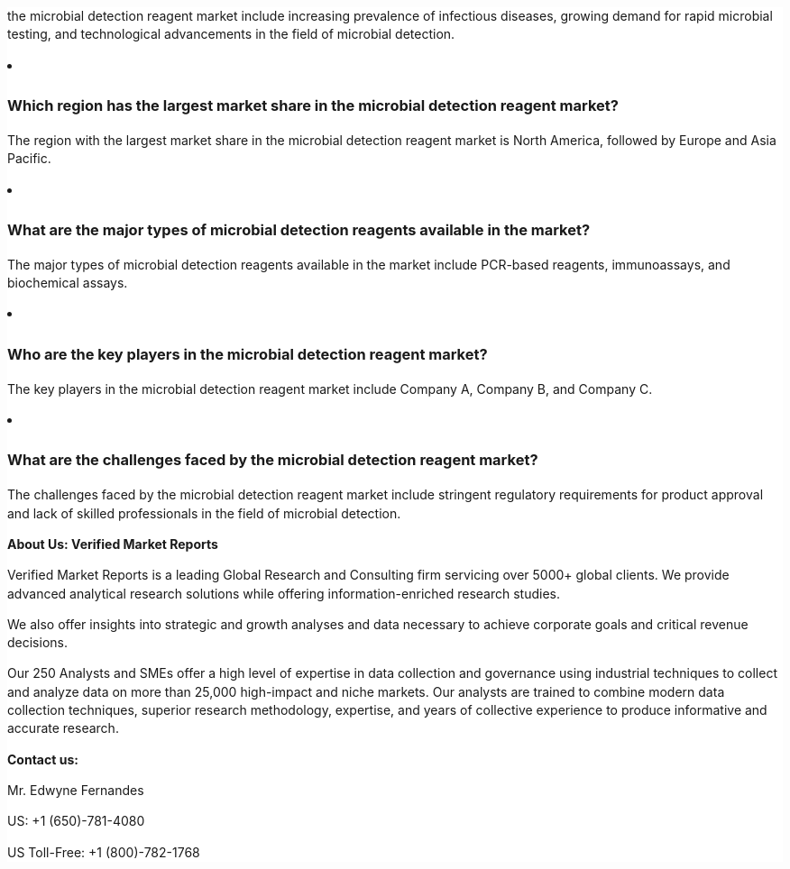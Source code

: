 the microbial detection reagent market include increasing prevalence of infectious diseases, growing demand for rapid microbial testing, and technological advancements in the field of microbial detection.</p> </li> <li> <h3>Which region has the largest market share in the microbial detection reagent market?</h3> <p>The region with the largest market share in the microbial detection reagent market is North America, followed by Europe and Asia Pacific.</p> </li> <li> <h3>What are the major types of microbial detection reagents available in the market?</h3> <p>The major types of microbial detection reagents available in the market include PCR-based reagents, immunoassays, and biochemical assays.</p> </li> <li> <h3>Who are the key players in the microbial detection reagent market?</h3> <p>The key players in the microbial detection reagent market include Company A, Company B, and Company C.</p> </li> <li> <h3>What are the challenges faced by the microbial detection reagent market?</h3> <p>The challenges faced by the microbial detection reagent market include stringent regulatory requirements for product approval and lack of skilled professionals in the field of microbial detection.</p> </li> </ol></body></html></h3><p id="" class=""><strong>About Us: Verified Market Reports</strong></p><p id="" class="">Verified Market Reports is a leading Global Research and Consulting firm servicing over 5000+ global clients. We provide advanced analytical research solutions while offering information-enriched research studies.</p><p id="" class="">We also offer insights into strategic and growth analyses and data necessary to achieve corporate goals and critical revenue decisions.</p><p id="" class="">Our 250 Analysts and SMEs offer a high level of expertise in data collection and governance using industrial techniques to collect and analyze data on more than 25,000 high-impact and niche markets. Our analysts are trained to combine modern data collection techniques, superior research methodology, expertise, and years of collective experience to produce informative and accurate research.</p><p id="" class=""><strong>Contact us:</strong></p><p id="" class="">Mr. Edwyne Fernandes</p><p id="" class="">US: +1 (650)-781-4080</p><p id="" class="">US Toll-Free: +1 (800)-782-1768</p>
